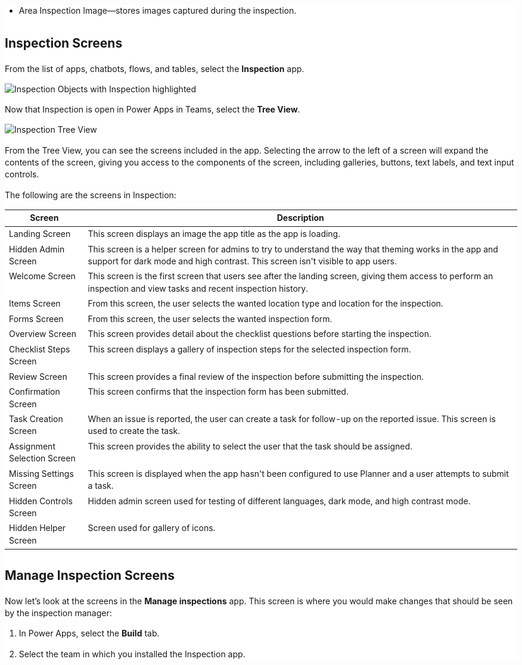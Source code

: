 -   Area Inspection Image&mdash;stores images captured during the inspection.

## Inspection Screens

From the list of apps, chatbots, flows, and tables, select the **Inspection** app.

![Inspection Objects with Inspection highlighted](https://github.com/microsoft/teams-powerapps-app-templates/blob/main/Area%20Inspection/Documentations/media/customize-inspections/inspection-objects-inspection-highlighted.png "Inspection Objects with Inspection highlighted")

Now that Inspection is open in Power Apps in Teams, select the **Tree View**.

![Inspection Tree View](https://github.com/microsoft/teams-powerapps-app-templates/blob/main/Area%20Inspection/Documentations/media//customize-inspections/inspection-tree-view.png "Inspection Tree View")

From the Tree View, you can see the screens included in the app. Selecting the arrow to the left of a screen will expand the contents of the screen, giving you access to the components of the screen, including galleries, buttons, text labels, and text input controls.

The following are the screens in Inspection:

| Screen                      | Description                                                                                                                                                                          |
|-----------------------------|--------------------------------------------------------------------------------------------------------------------------------------------------------------------------------------|
| Landing Screen              | This screen displays an image the app title as the app is loading.                                                                                                               |
| Hidden Admin Screen         | This screen is a helper screen for admins to try to understand the way that theming works in the app and support for dark mode and high contrast. This screen isn't visible to app users. |
| Welcome Screen              | This screen is the first screen that users see after the landing screen, giving them access to perform an inspection and view tasks and recent inspection history.                          |
| Items Screen                | From this screen, the user selects the wanted location type and location for the inspection.                                                                                         |
| Forms Screen                | From this screen, the user selects the wanted inspection form.                                                                                                                       |
| Overview Screen             | This screen provides detail about the checklist questions before starting the inspection.                                                                                            |
| Checklist Steps Screen      | This screen displays a gallery of inspection steps for the selected inspection form.                                                                                                 |
| Review Screen               | This screen provides a final review of the inspection before submitting the inspection.                                                                                            |
| Confirmation Screen         | This screen confirms that the inspection form has been submitted.                                                                                                                    |
| Task Creation Screen        | When an issue is reported, the user can create a task for follow-up on the reported issue. This screen is used to create the task.                                                   |
| Assignment Selection Screen | This screen provides the ability to select the user that the task should be assigned.                                                                                             |
| Missing Settings Screen     | This screen is displayed when the app hasn't been configured to use Planner and a user attempts to submit a task.                                                                   |
| Hidden Controls Screen      | Hidden admin screen used for testing of different languages, dark mode, and high contrast mode.                                                                                      |
| Hidden Helper Screen        | Screen used for gallery of icons.                                                                                                                                                    |

## Manage Inspection Screens

Now let’s look at the screens in the **Manage inspections** app. This screen is where you would make changes that should be seen by the inspection manager:

1. In Power Apps, select the **Build** tab.

1. Select the team in which you installed the Inspection app.
